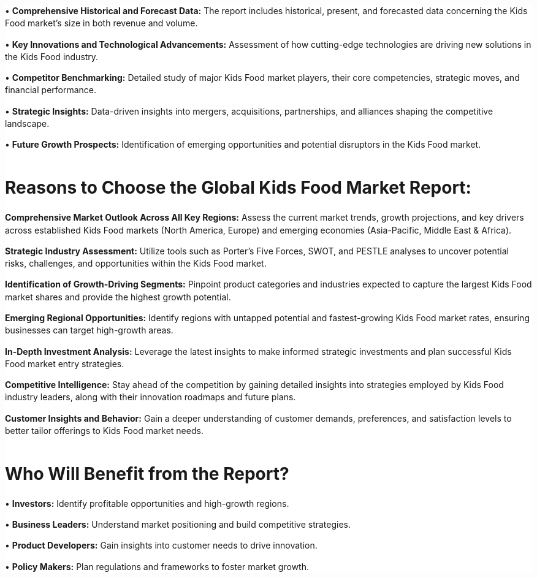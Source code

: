 • <strong>Comprehensive Historical and Forecast Data:</strong> The report includes historical, present, and forecasted data concerning the Kids Food market’s size in both revenue and volume.

• <strong>Key Innovations and Technological Advancements:</strong> Assessment of how cutting-edge technologies are driving new solutions in the Kids Food industry.

• <strong>Competitor Benchmarking:</strong> Detailed study of major Kids Food market players, their core competencies, strategic moves, and financial performance.

• <strong>Strategic Insights:</strong> Data-driven insights into mergers, acquisitions, partnerships, and alliances shaping the competitive landscape.

• <strong>Future Growth Prospects:</strong> Identification of emerging opportunities and potential disruptors in the Kids Food market.

# <strong>Reasons to Choose the Global Kids Food Market Report:</strong>

<strong>Comprehensive Market Outlook Across All Key Regions:</strong>
Assess the current market trends, growth projections, and key drivers across established Kids Food markets (North America, Europe) and emerging economies (Asia-Pacific, Middle East & Africa).

<strong>Strategic Industry Assessment:</strong>
Utilize tools such as Porter’s Five Forces, SWOT, and PESTLE analyses to uncover potential risks, challenges, and opportunities within the Kids Food market.

<strong>Identification of Growth-Driving Segments:</strong>
Pinpoint product categories and industries expected to capture the largest Kids Food market shares and provide the highest growth potential.

<strong>Emerging Regional Opportunities:</strong>
Identify regions with untapped potential and fastest-growing Kids Food market rates, ensuring businesses can target high-growth areas.

<strong>In-Depth Investment Analysis:</strong>
Leverage the latest insights to make informed strategic investments and plan successful Kids Food market entry strategies.

<strong>Competitive Intelligence:</strong>
Stay ahead of the competition by gaining detailed insights into strategies employed by Kids Food industry leaders, along with their innovation roadmaps and future plans.

<strong>Customer Insights and Behavior:</strong>
Gain a deeper understanding of customer demands, preferences, and satisfaction levels to better tailor offerings to Kids Food market needs.

# <strong>Who Will Benefit from the Report?</strong>

• <strong>Investors:</strong> Identify profitable opportunities and high-growth regions.

• <strong>Business Leaders:</strong> Understand market positioning and build competitive strategies.

• <strong>Product Developers:</strong> Gain insights into customer needs to drive innovation.

• <strong>Policy Makers:</strong> Plan regulations and frameworks to foster market growth.
